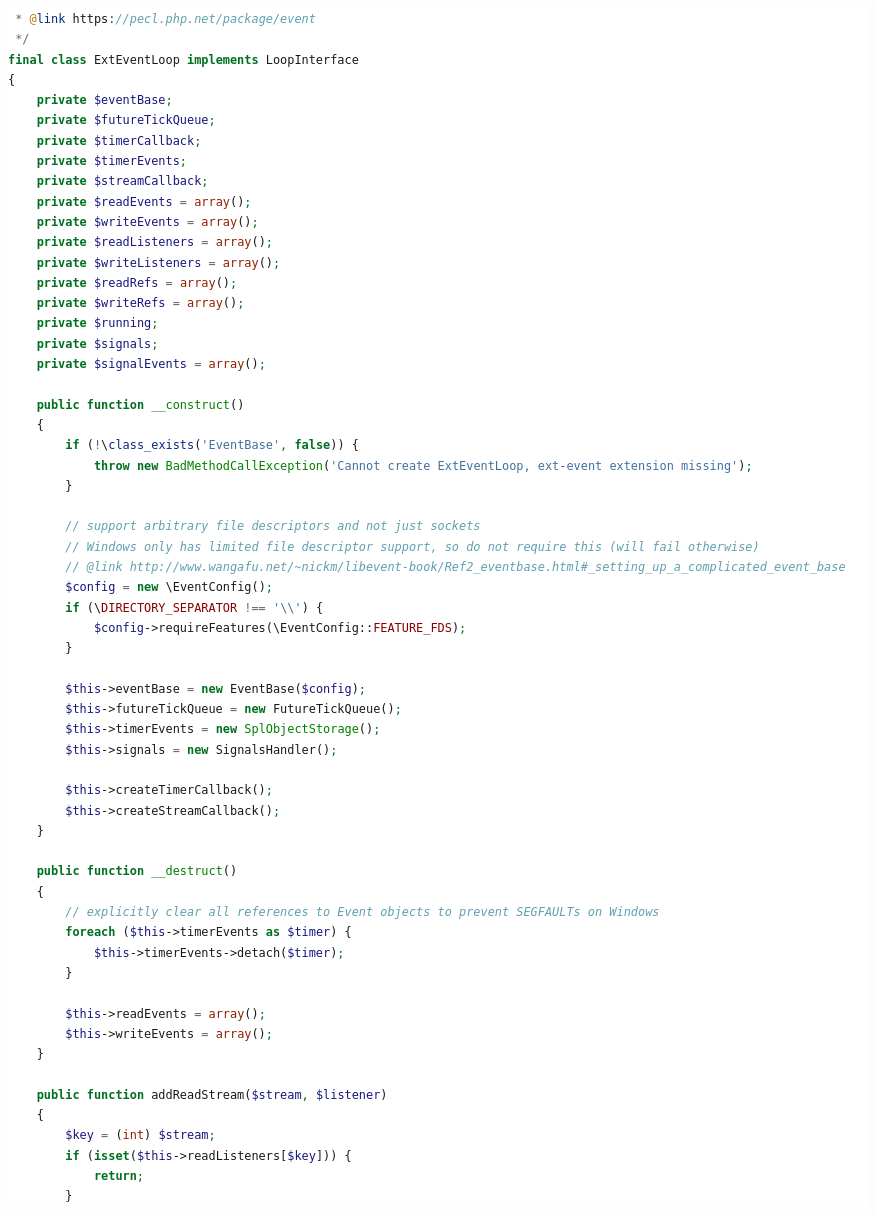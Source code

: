 ```php
 * @link https://pecl.php.net/package/event
 */
final class ExtEventLoop implements LoopInterface
{
    private $eventBase;
    private $futureTickQueue;
    private $timerCallback;
    private $timerEvents;
    private $streamCallback;
    private $readEvents = array();
    private $writeEvents = array();
    private $readListeners = array();
    private $writeListeners = array();
    private $readRefs = array();
    private $writeRefs = array();
    private $running;
    private $signals;
    private $signalEvents = array();

    public function __construct()
    {
        if (!\class_exists('EventBase', false)) {
            throw new BadMethodCallException('Cannot create ExtEventLoop, ext-event extension missing');
        }

        // support arbitrary file descriptors and not just sockets
        // Windows only has limited file descriptor support, so do not require this (will fail otherwise)
        // @link http://www.wangafu.net/~nickm/libevent-book/Ref2_eventbase.html#_setting_up_a_complicated_event_base
        $config = new \EventConfig();
        if (\DIRECTORY_SEPARATOR !== '\\') {
            $config->requireFeatures(\EventConfig::FEATURE_FDS);
        }

        $this->eventBase = new EventBase($config);
        $this->futureTickQueue = new FutureTickQueue();
        $this->timerEvents = new SplObjectStorage();
        $this->signals = new SignalsHandler();

        $this->createTimerCallback();
        $this->createStreamCallback();
    }

    public function __destruct()
    {
        // explicitly clear all references to Event objects to prevent SEGFAULTs on Windows
        foreach ($this->timerEvents as $timer) {
            $this->timerEvents->detach($timer);
        }

        $this->readEvents = array();
        $this->writeEvents = array();
    }

    public function addReadStream($stream, $listener)
    {
        $key = (int) $stream;
        if (isset($this->readListeners[$key])) {
            return;
        }

```